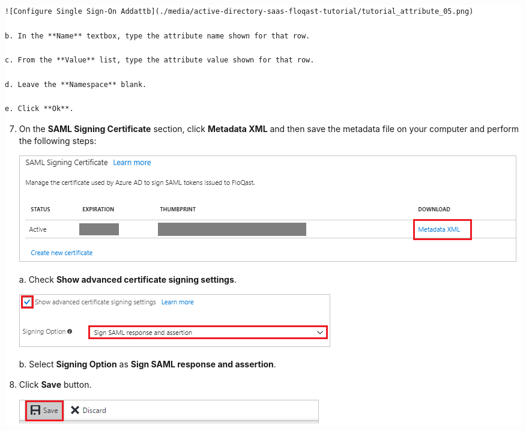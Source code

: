 	![Configure Single Sign-On Addattb](./media/active-directory-saas-floqast-tutorial/tutorial_attribute_05.png)

	b. In the **Name** textbox, type the attribute name shown for that row.

	c. From the **Value** list, type the attribute value shown for that row.

	d. Leave the **Namespace** blank.
	
	e. Click **Ok**.

7. On the **SAML Signing Certificate** section, click **Metadata XML** and then save the metadata file on your computer and perform the following steps:

	![The Certificate download link](./media/active-directory-saas-floqast-tutorial/tutorial_floqast_certificate.png)

	a. Check **Show advanced certificate signing settings**.

	![The Certificate assertion](./media/active-directory-saas-floqast-tutorial/tutorial_floqast_certificateassertion.png)

	b. Select **Signing Option** as **Sign SAML response and assertion**.

8. Click **Save** button.

	![Configure Single Sign-On Save button](./media/active-directory-saas-floqast-tutorial/tutorial_general_400.png)
	